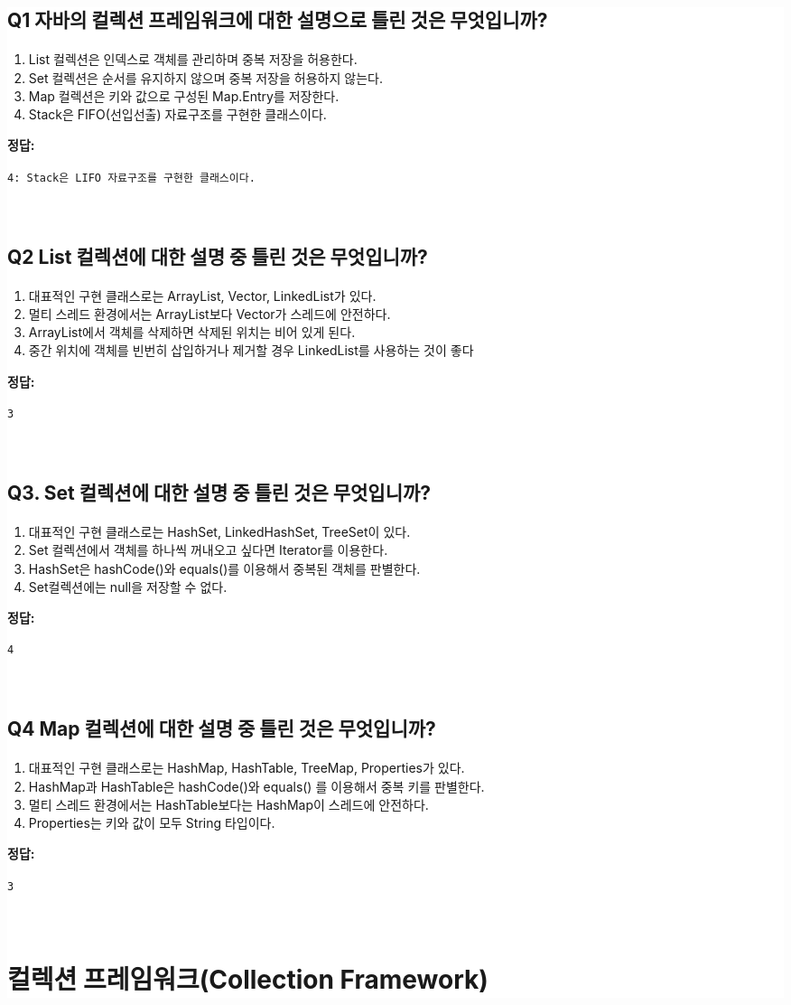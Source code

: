 ## **Q1 자바의 컬렉션 프레임워크에 대한 설명으로 틀린 것은 무엇입니까?**
1. List 컬렉션은 인덱스로 객체를 관리하며 중복 저장을 허용한다.
2. Set 컬렉션은 순서를 유지하지 않으며 중복 저장을 허용하지 않는다.
3. Map 컬렉션은 키와 값으로 구성된 Map.Entry를 저장한다.
4. Stack은 FIFO(선입선출) 자료구조를 구현한 클래스이다.

**정답:**
```
4: Stack은 LIFO 자료구조를 구현한 클래스이다.
```


</br>

## **Q2 List 컬렉션에 대한 설명 중 틀린 것은 무엇입니까?**
1. 대표적인 구현 클래스로는 ArrayList, Vector, LinkedList가 있다.
2. 멀티 스레드 환경에서는 ArrayList보다 Vector가 스레드에 안전하다.
3. ArrayList에서 객체를 삭제하면 삭제된 위치는 비어 있게 된다.
4. 중간 위치에 객체를 빈번히 삽입하거나 제거할 경우 LinkedList를 사용하는 것이 좋다

**정답:**
```
3
```

</br>

## **Q3. Set 컬렉션에 대한 설명 중 틀린 것은 무엇입니까?**
1. 대표적인 구현 클래스로는 HashSet, LinkedHashSet, TreeSet이 있다.
2. Set 컬렉션에서 객체를 하나씩 꺼내오고 싶다면 Iterator를 이용한다.
3. HashSet은 hashCode()와 equals()를 이용해서 중복된 객체를 판별한다.
4. Set컬렉션에는 null을 저장할 수 없다.

**정답:**
```
4
```


</br>

## **Q4 Map 컬렉션에 대한 설명 중 틀린 것은 무엇입니까?**
1. 대표적인 구현 클래스로는 HashMap, HashTable, TreeMap, Properties가 있다.
2. HashMap과 HashTable은 hashCode()와 equals() 를 이용해서 중복 키를 판별한다.
3. 멀티 스레드 환경에서는 HashTable보다는 HashMap이 스레드에 안전하다.
4. Properties는 키와 값이 모두 String 타입이다.

**정답:**  
```
3
```

</br>

 # 컬렉션 프레임워크(Collection Framework)
